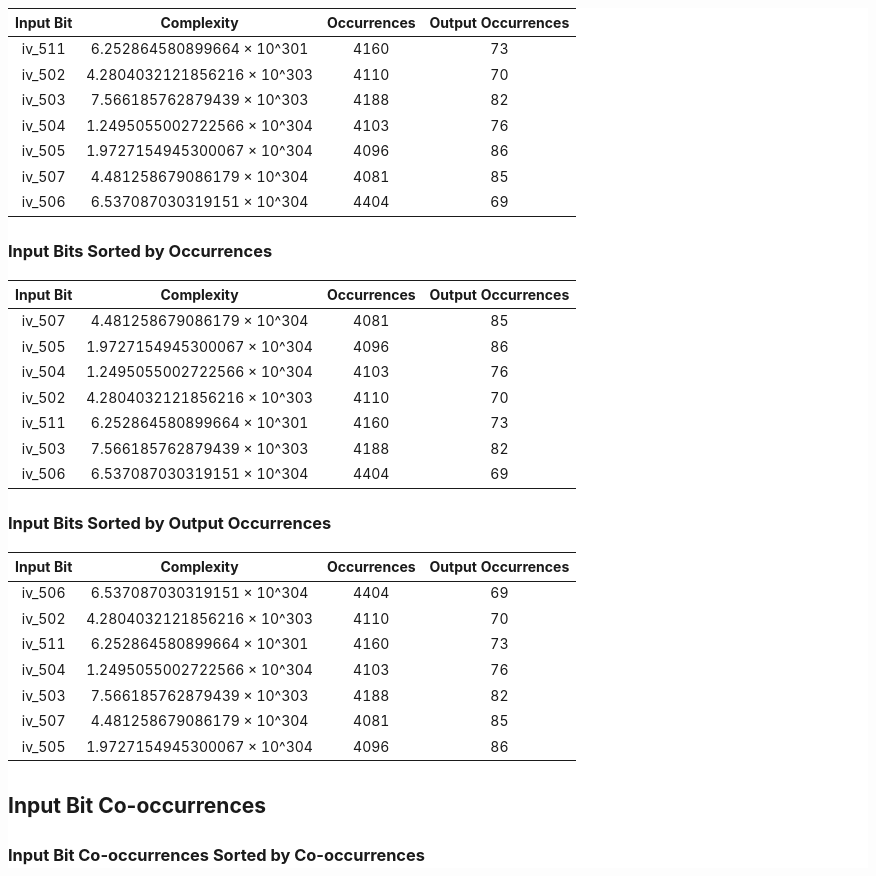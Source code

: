 | Input Bit | Complexity | Occurrences | Output Occurrences |
|:---------:|:----------:|:-----------:|:------------------:|
| iv_511 | 6.252864580899664 × 10^301 | 4160 | 73 |
| iv_502 | 4.2804032121856216 × 10^303 | 4110 | 70 |
| iv_503 | 7.566185762879439 × 10^303 | 4188 | 82 |
| iv_504 | 1.2495055002722566 × 10^304 | 4103 | 76 |
| iv_505 | 1.9727154945300067 × 10^304 | 4096 | 86 |
| iv_507 | 4.481258679086179 × 10^304 | 4081 | 85 |
| iv_506 | 6.537087030319151 × 10^304 | 4404 | 69 |

### Input Bits Sorted by Occurrences

| Input Bit | Complexity | Occurrences | Output Occurrences |
|:---------:|:----------:|:-----------:|:------------------:|
| iv_507 | 4.481258679086179 × 10^304 | 4081 | 85 |
| iv_505 | 1.9727154945300067 × 10^304 | 4096 | 86 |
| iv_504 | 1.2495055002722566 × 10^304 | 4103 | 76 |
| iv_502 | 4.2804032121856216 × 10^303 | 4110 | 70 |
| iv_511 | 6.252864580899664 × 10^301 | 4160 | 73 |
| iv_503 | 7.566185762879439 × 10^303 | 4188 | 82 |
| iv_506 | 6.537087030319151 × 10^304 | 4404 | 69 |

### Input Bits Sorted by Output Occurrences

| Input Bit | Complexity | Occurrences | Output Occurrences |
|:---------:|:----------:|:-----------:|:------------------:|
| iv_506 | 6.537087030319151 × 10^304 | 4404 | 69 |
| iv_502 | 4.2804032121856216 × 10^303 | 4110 | 70 |
| iv_511 | 6.252864580899664 × 10^301 | 4160 | 73 |
| iv_504 | 1.2495055002722566 × 10^304 | 4103 | 76 |
| iv_503 | 7.566185762879439 × 10^303 | 4188 | 82 |
| iv_507 | 4.481258679086179 × 10^304 | 4081 | 85 |
| iv_505 | 1.9727154945300067 × 10^304 | 4096 | 86 |

## Input Bit Co-occurrences

### Input Bit Co-occurrences Sorted by Co-occurrences
